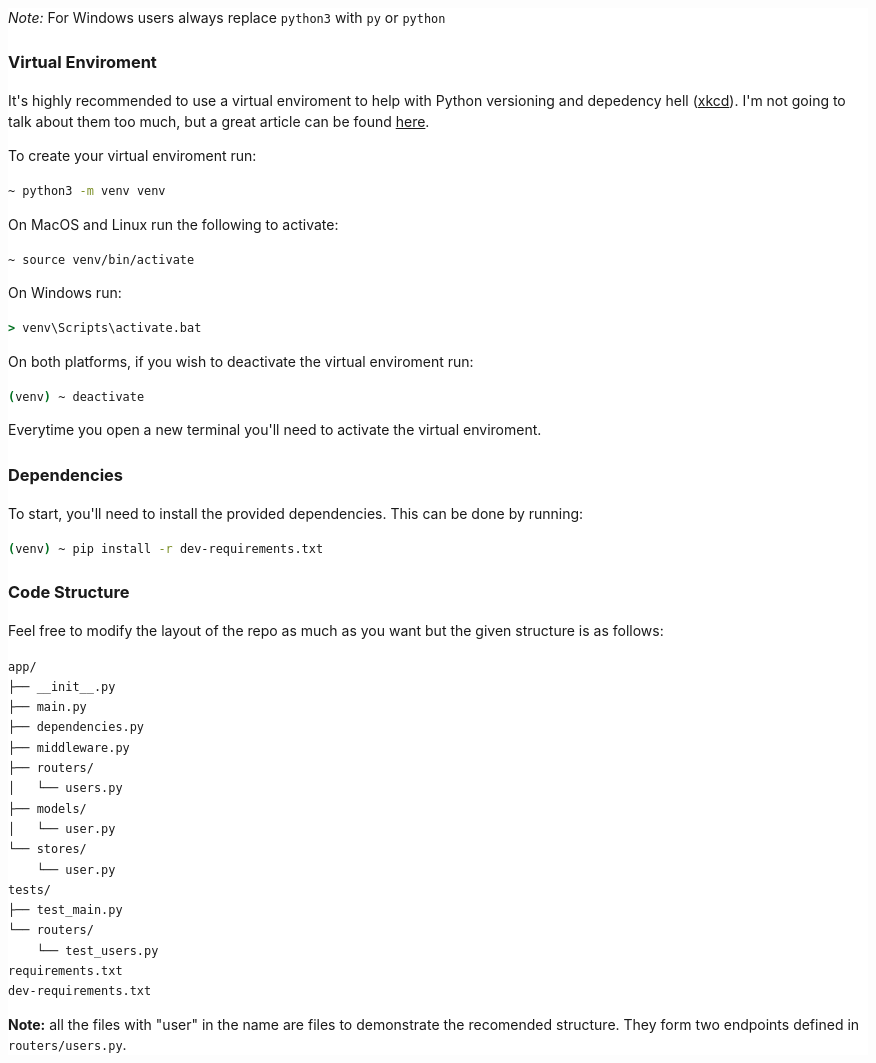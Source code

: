 *Note:* For Windows users always replace `python3` with `py` or `python`

### Virtual Enviroment

It's highly recommended to use a virtual enviroment to help with Python versioning and depedency hell ([xkcd](https://xkcd.com/1987/)). I'm not going to talk about them too much, but a great article can be found [here](https://realpython.com/python-virtual-environments-a-primer).

To create your virtual enviroment run:

```zsh
~ python3 -m venv venv
```

On MacOS and Linux run the following to activate:
```zsh
~ source venv/bin/activate
```

On Windows run:
```cmd
> venv\Scripts\activate.bat
```
On both platforms, if you wish to deactivate the virtual enviroment run:
```zsh
(venv) ~ deactivate
```

Everytime you open a new terminal you'll need to activate the virtual enviroment.

### Dependencies

To start, you'll need to install the provided dependencies. This can be done by running:

```zsh
(venv) ~ pip install -r dev-requirements.txt
```

### Code Structure

Feel free to modify the layout of the repo as much as you want but the given structure is as follows:

```
app/
├── __init__.py
├── main.py
├── dependencies.py
├── middleware.py
├── routers/
│   └── users.py
├── models/
│   └── user.py
└── stores/
    └── user.py
tests/
├── test_main.py
└── routers/
    └── test_users.py
requirements.txt
dev-requirements.txt
```
**Note:** all the files with "user" in the name are files to demonstrate the recomended structure. They form two endpoints defined in `routers/users.py`.

